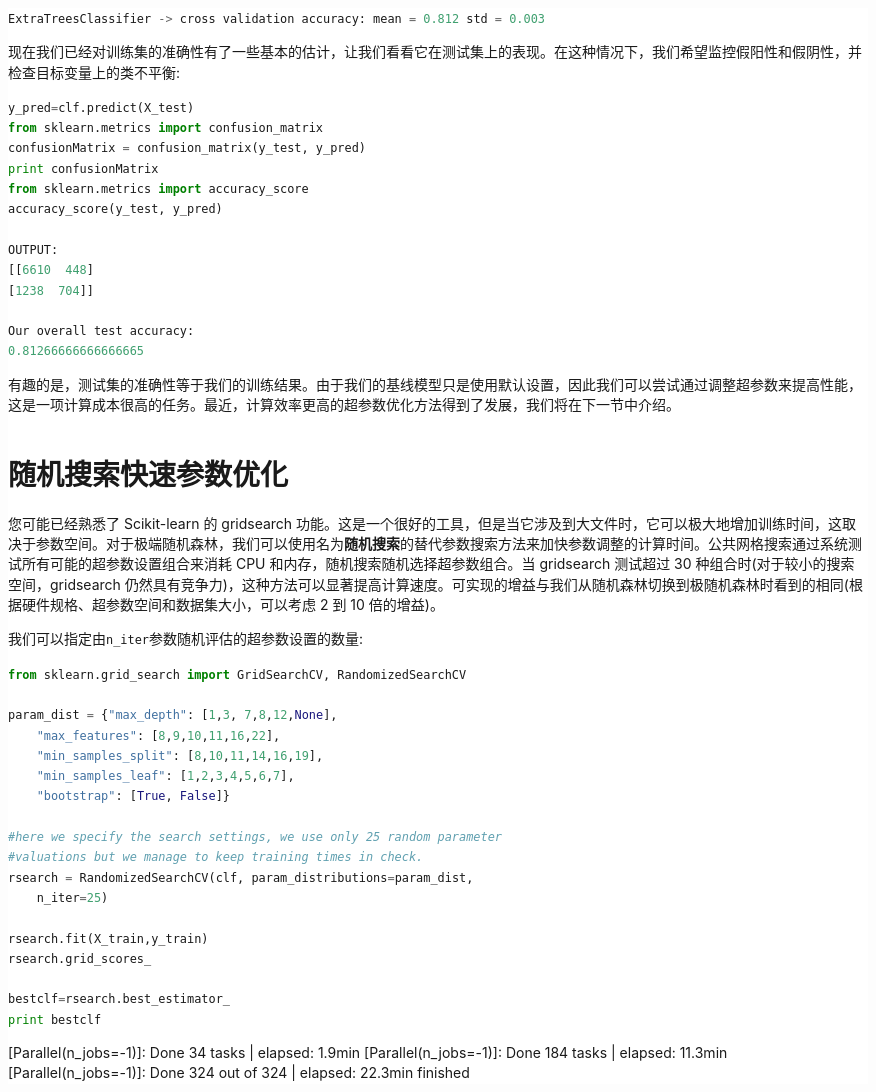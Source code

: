 ```py
ExtraTreesClassifier -> cross validation accuracy: mean = 0.812 std = 0.003

```

现在我们已经对训练集的准确性有了一些基本的估计，让我们看看它在测试集上的表现。在这种情况下，我们希望监控假阳性和假阴性，并检查目标变量上的类不平衡:

```py
y_pred=clf.predict(X_test)
from sklearn.metrics import confusion_matrix
confusionMatrix = confusion_matrix(y_test, y_pred)
print confusionMatrix
from sklearn.metrics import accuracy_score
accuracy_score(y_test, y_pred)

OUTPUT:
[[6610  448]
[1238  704]]

Our overall test accuracy:
0.81266666666666665
```

有趣的是，测试集的准确性等于我们的训练结果。由于我们的基线模型只是使用默认设置，因此我们可以尝试通过调整超参数来提高性能，这是一项计算成本很高的任务。最近，计算效率更高的超参数优化方法得到了发展，我们将在下一节中介绍。

# 随机搜索快速参数优化

您可能已经熟悉了 Scikit-learn 的 gridsearch 功能。这是一个很好的工具，但是当它涉及到大文件时，它可以极大地增加训练时间，这取决于参数空间。对于极端随机森林，我们可以使用名为**随机搜索**的替代参数搜索方法来加快参数调整的计算时间。公共网格搜索通过系统测试所有可能的超参数设置组合来消耗 CPU 和内存，随机搜索随机选择超参数组合。当 gridsearch 测试超过 30 种组合时(对于较小的搜索空间，gridsearch 仍然具有竞争力)，这种方法可以显著提高计算速度。可实现的增益与我们从随机森林切换到极随机森林时看到的相同(根据硬件规格、超参数空间和数据集大小，可以考虑 2 到 10 倍的增益)。

我们可以指定由`n_iter`参数随机评估的超参数设置的数量:

```py
from sklearn.grid_search import GridSearchCV, RandomizedSearchCV

param_dist = {"max_depth": [1,3, 7,8,12,None],
    "max_features": [8,9,10,11,16,22],
    "min_samples_split": [8,10,11,14,16,19],
    "min_samples_leaf": [1,2,3,4,5,6,7],
    "bootstrap": [True, False]}

#here we specify the search settings, we use only 25 random parameter 
#valuations but we manage to keep training times in check.
rsearch = RandomizedSearchCV(clf, param_distributions=param_dist,
    n_iter=25)  

rsearch.fit(X_train,y_train)
rsearch.grid_scores_

bestclf=rsearch.best_estimator_
print bestclf
```


[Parallel(n_jobs=-1)]: Done  34 tasks      | elapsed:  1.9min
[Parallel(n_jobs=-1)]: Done 184 tasks      | elapsed: 11.3min
[Parallel(n_jobs=-1)]: Done 324 out of 324 | elapsed: 22.3min finished